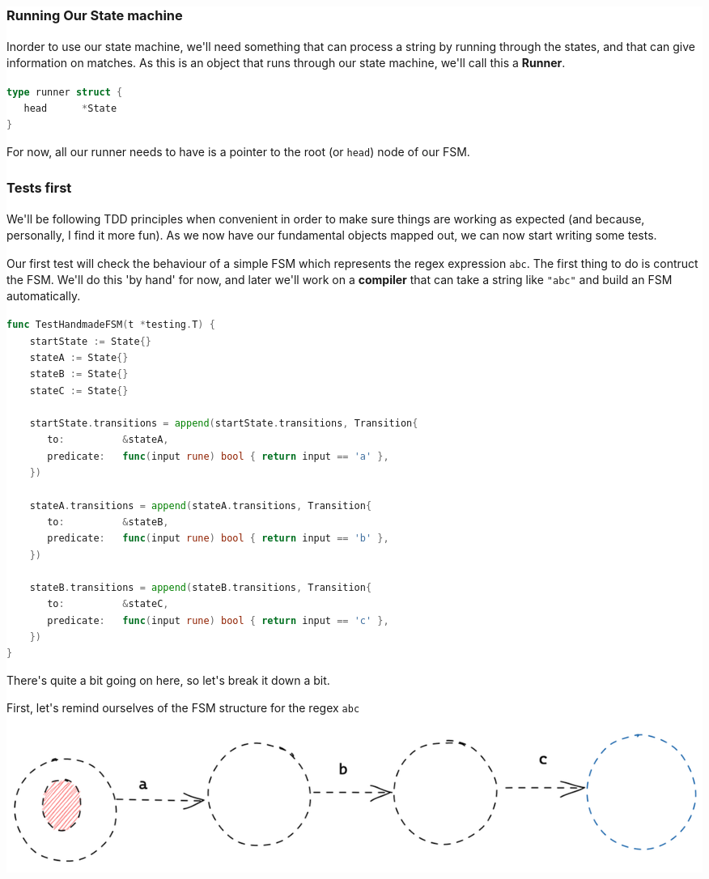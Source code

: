 ### Running Our State machine

Inorder to use our state machine, we'll need something that can process a string by running through the states, and that can give information on matches. As this is an object that runs through our state machine, we'll call this a **Runner**.

```go
type runner struct {  
   head      *State  
}
```

For now, all our runner needs to have is a pointer to the root (or `head`) node of our FSM.

### Tests first

We'll be following TDD principles when convenient in order to make sure things are working as expected (and because, personally, I find it more fun). As we now have our fundamental objects mapped out, we can now start writing some tests.

Our first test will check the behaviour of a simple FSM which represents the regex expression `abc`. The first thing to do is contruct the FSM. We'll do this 'by hand' for now, and later we'll work on a **compiler** that can take a string like `"abc"` and build an FSM automatically.

```go
func TestHandmadeFSM(t *testing.T) {
	startState := State{}  
	stateA := State{}  
	stateB := State{}  
	stateC := State{}  
	  
	startState.transitions = append(startState.transitions, Transition{  
	   to:          &stateA,  
	   predicate:   func(input rune) bool { return input == 'a' },  
	})  
	  
	stateA.transitions = append(stateA.transitions, Transition{  
	   to:          &stateB,  
	   predicate:   func(input rune) bool { return input == 'b' },  
	})  
	  
	stateB.transitions = append(stateB.transitions, Transition{  
	   to:          &stateC,  
	   predicate:   func(input rune) bool { return input == 'c' },  
	})
}
```

There's quite a bit going on here, so let's break it down a bit.

First, let's remind ourselves of the FSM structure for the regex `abc`

![Pasted-image-20220710201842.png](/img/Pasted-image-20220710201842.png)
